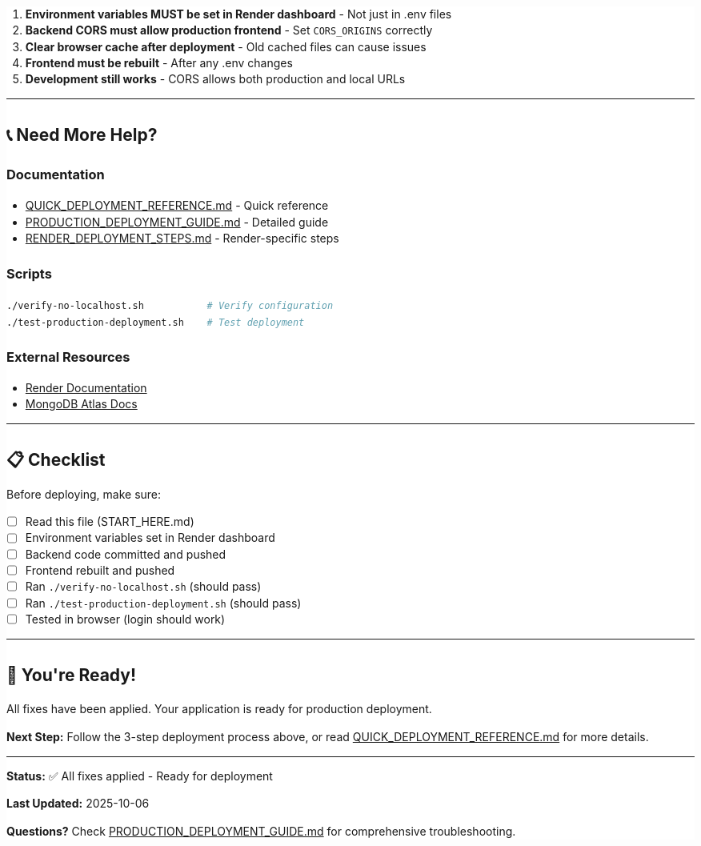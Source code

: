 1. **Environment variables MUST be set in Render dashboard** - Not just in .env files
2. **Backend CORS must allow production frontend** - Set `CORS_ORIGINS` correctly
3. **Clear browser cache after deployment** - Old cached files can cause issues
4. **Frontend must be rebuilt** - After any .env changes
5. **Development still works** - CORS allows both production and local URLs

---

## 📞 Need More Help?

### Documentation
- [QUICK_DEPLOYMENT_REFERENCE.md](QUICK_DEPLOYMENT_REFERENCE.md) - Quick reference
- [PRODUCTION_DEPLOYMENT_GUIDE.md](PRODUCTION_DEPLOYMENT_GUIDE.md) - Detailed guide
- [RENDER_DEPLOYMENT_STEPS.md](RENDER_DEPLOYMENT_STEPS.md) - Render-specific steps

### Scripts
```bash
./verify-no-localhost.sh           # Verify configuration
./test-production-deployment.sh    # Test deployment
```

### External Resources
- [Render Documentation](https://render.com/docs)
- [MongoDB Atlas Docs](https://docs.atlas.mongodb.com)

---

## 📋 Checklist

Before deploying, make sure:
- [ ] Read this file (START_HERE.md)
- [ ] Environment variables set in Render dashboard
- [ ] Backend code committed and pushed
- [ ] Frontend rebuilt and pushed
- [ ] Ran `./verify-no-localhost.sh` (should pass)
- [ ] Ran `./test-production-deployment.sh` (should pass)
- [ ] Tested in browser (login should work)

---

## 🎉 You're Ready!

All fixes have been applied. Your application is ready for production deployment.

**Next Step:** Follow the 3-step deployment process above, or read [QUICK_DEPLOYMENT_REFERENCE.md](QUICK_DEPLOYMENT_REFERENCE.md) for more details.

---

**Status:** ✅ All fixes applied - Ready for deployment

**Last Updated:** 2025-10-06

**Questions?** Check [PRODUCTION_DEPLOYMENT_GUIDE.md](PRODUCTION_DEPLOYMENT_GUIDE.md) for comprehensive troubleshooting.
